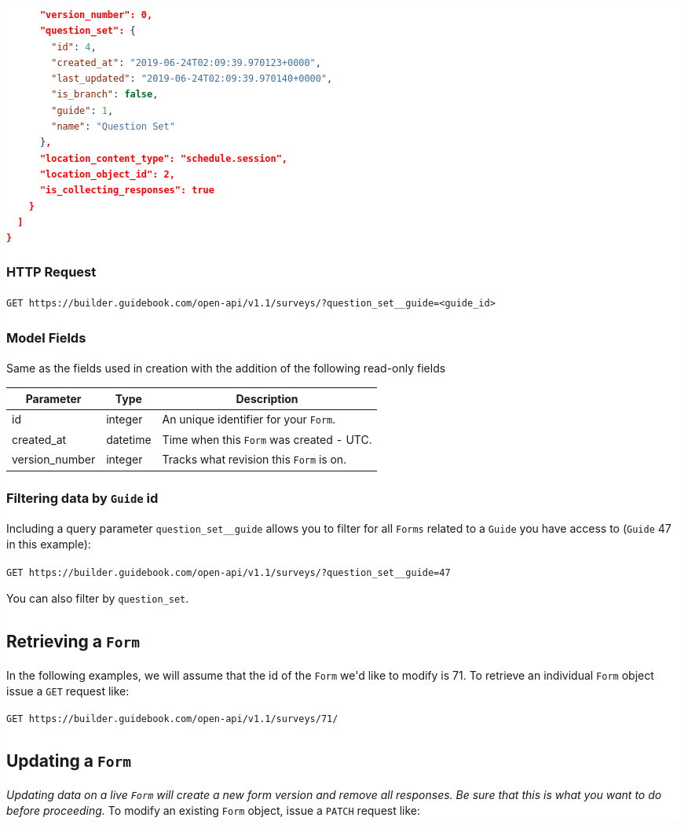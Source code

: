 ```json
      "version_number": 0,
      "question_set": {
        "id": 4,
        "created_at": "2019-06-24T02:09:39.970123+0000",
        "last_updated": "2019-06-24T02:09:39.970140+0000",
        "is_branch": false,
        "guide": 1,
        "name": "Question Set"
      },
      "location_content_type": "schedule.session",
      "location_object_id": 2,
      "is_collecting_responses": true
    }
  ]
}

```


### HTTP Request

`GET https://builder.guidebook.com/open-api/v1.1/surveys/?question_set__guide=<guide_id>`

### Model Fields

Same as the fields used in creation with the addition of the following read-only fields

Parameter       | Type    | Description
---------       | ------- | -----------
id              | integer  | An unique identifier for your `Form`.
created_at      | datetime | Time when this `Form` was created - UTC.
version_number  | integer  | Tracks what revision this `Form` is on.


### Filtering data by `Guide` id

Including a query parameter `question_set__guide` allows you to filter for all `Forms` related to a `Guide` you have access to (`Guide` 47 in this example):

`GET https://builder.guidebook.com/open-api/v1.1/surveys/?question_set__guide=47`

You can also filter by `question_set`.


## Retrieving a `Form`
In the following examples, we will assume that the id of the `Form` we'd like to modify is 71.
To retrieve an individual `Form` object issue a `GET` request like:

`GET https://builder.guidebook.com/open-api/v1.1/surveys/71/`

## Updating a `Form`

*Updating data on a live `Form` will create a new form version and remove all responses. Be sure that this is what you want
to do before proceeding.*
To modify an existing `Form` object, issue a `PATCH` request like:

